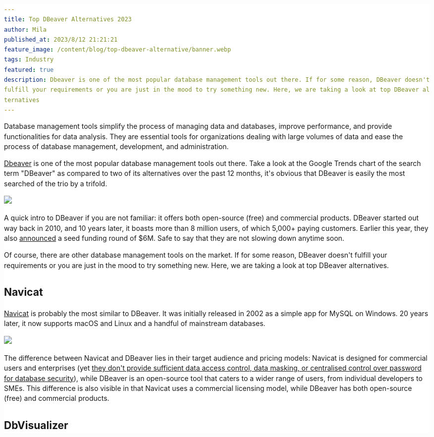 ```yaml
---
title: Top DBeaver Alternatives 2023
author: Mila
published_at: 2023/8/12 21:21:21
feature_image: /content/blog/top-dbeaver-alternative/banner.webp
tags: Industry
featured: true
description: Dbeaver is one of the most popular database management tools out there. If for some reason, DBeaver doesn't fulfill your requirements or you are just in the mood to try something new. Here, we are taking a look at top DBeaver alternatives
---
```


Database management tools simplify the process of managing data and databases, improve performance, and provide functionalities for data analysis. They are essential tools for organizations dealing with large volumes of data and ease the process of database management, development, and administration.

[Dbeaver](https://dbeaver.com/) is one of the most popular database management tools out there. Take a look at the Google Trends chart of the search term "DBeaver" as compared to two of its alternatives over the past 12 months, it's obvious that DBeaver is easily the most searched of the trio by a trifold.

![](/content/blog/top-dbeaver-alternative/google-trend.webp)

A quick intro to DBeaver if you are not familiar: it offers both open-source (free) and commercial products. DBeaver started out way back in 2010, and 10 years later, it boasts more than 8 million users, of which 5,000+ paying customers. Earlier this year, they also [announced](https://techcrunch.com/2023/04/11/dbeaver-takes-6m-seed-investment-to-build-on-growing-popularity) a seed funding round of $6M. Safe to say that they are not slowing down anytime soon.

Of course, there are other database management tools on the market. If for some reason, DBeaver doesn't fulfill your requirements or you are just in the mood to try something new. Here, we are taking a look at top DBeaver alternatives.

## Navicat

[Navicat](https://navicat.com/) is probably the most similar to DBeaver. It was initially released in 2002 as a simple app for MySQL on Windows. 20 years later, it now supports macOS and Linux and a handful of mainstream databases.

![](/content/blog/top-dbeaver-alternative/navicat-dbeaver.webp)

The difference between Navicat and DBeaver lies in their target audience and pricing models: Navicat is designed for commercial users and enterprises (yet [they don't provide sufficient data access control, data masking, or centralised control over password for database security](/blog/stop-using-navicat/)), while DBeaver is an open-source tool that caters to a wider range of users, from individual developers to SMEs. This difference is also visible in that Navicat uses a commercial licensing model, while DBeaver has both open-source (free) and commercial products.

## DbVisualizer
